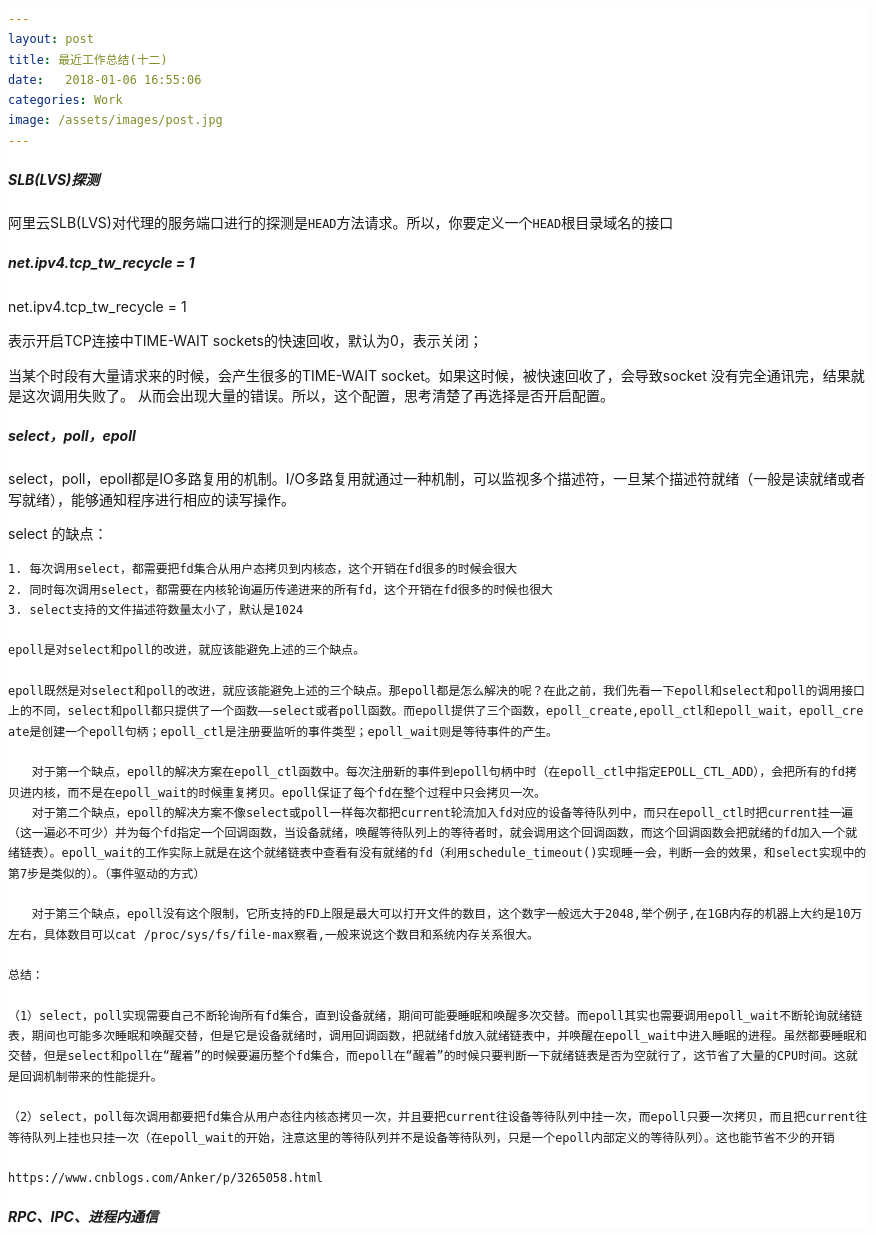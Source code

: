 ```yaml
---
layout: post
title: 最近工作总结(十二)
date:   2018-01-06 16:55:06
categories: Work
image: /assets/images/post.jpg
---
```


##### SLB(LVS)探测
阿里云SLB(LVS)对代理的服务端口进行的探测是`HEAD`方法请求。所以，你要定义一个`HEAD`根目录域名的接口

##### net.ipv4.tcp_tw_recycle = 1
net.ipv4.tcp_tw_recycle = 1

表示开启TCP连接中TIME-WAIT sockets的快速回收，默认为0，表示关闭；

当某个时段有大量请求来的时候，会产生很多的TIME-WAIT socket。如果这时候，被快速回收了，会导致socket 没有完全通讯完，结果就是这次调用失败了。
从而会出现大量的错误。所以，这个配置，思考清楚了再选择是否开启配置。

##### select，poll，epoll
select，poll，epoll都是IO多路复用的机制。I/O多路复用就通过一种机制，可以监视多个描述符，一旦某个描述符就绪（一般是读就绪或者写就绪），能够通知程序进行相应的读写操作。

select 的缺点：
```
1. 每次调用select，都需要把fd集合从用户态拷贝到内核态，这个开销在fd很多的时候会很大
2. 同时每次调用select，都需要在内核轮询遍历传递进来的所有fd，这个开销在fd很多的时候也很大
3. select支持的文件描述符数量太小了，默认是1024

epoll是对select和poll的改进，就应该能避免上述的三个缺点。

epoll既然是对select和poll的改进，就应该能避免上述的三个缺点。那epoll都是怎么解决的呢？在此之前，我们先看一下epoll和select和poll的调用接口上的不同，select和poll都只提供了一个函数——select或者poll函数。而epoll提供了三个函数，epoll_create,epoll_ctl和epoll_wait，epoll_create是创建一个epoll句柄；epoll_ctl是注册要监听的事件类型；epoll_wait则是等待事件的产生。

　　对于第一个缺点，epoll的解决方案在epoll_ctl函数中。每次注册新的事件到epoll句柄中时（在epoll_ctl中指定EPOLL_CTL_ADD），会把所有的fd拷贝进内核，而不是在epoll_wait的时候重复拷贝。epoll保证了每个fd在整个过程中只会拷贝一次。
　　对于第二个缺点，epoll的解决方案不像select或poll一样每次都把current轮流加入fd对应的设备等待队列中，而只在epoll_ctl时把current挂一遍（这一遍必不可少）并为每个fd指定一个回调函数，当设备就绪，唤醒等待队列上的等待者时，就会调用这个回调函数，而这个回调函数会把就绪的fd加入一个就绪链表）。epoll_wait的工作实际上就是在这个就绪链表中查看有没有就绪的fd（利用schedule_timeout()实现睡一会，判断一会的效果，和select实现中的第7步是类似的）。（事件驱动的方式）

　　对于第三个缺点，epoll没有这个限制，它所支持的FD上限是最大可以打开文件的数目，这个数字一般远大于2048,举个例子,在1GB内存的机器上大约是10万左右，具体数目可以cat /proc/sys/fs/file-max察看,一般来说这个数目和系统内存关系很大。

总结：

（1）select，poll实现需要自己不断轮询所有fd集合，直到设备就绪，期间可能要睡眠和唤醒多次交替。而epoll其实也需要调用epoll_wait不断轮询就绪链表，期间也可能多次睡眠和唤醒交替，但是它是设备就绪时，调用回调函数，把就绪fd放入就绪链表中，并唤醒在epoll_wait中进入睡眠的进程。虽然都要睡眠和交替，但是select和poll在“醒着”的时候要遍历整个fd集合，而epoll在“醒着”的时候只要判断一下就绪链表是否为空就行了，这节省了大量的CPU时间。这就是回调机制带来的性能提升。

（2）select，poll每次调用都要把fd集合从用户态往内核态拷贝一次，并且要把current往设备等待队列中挂一次，而epoll只要一次拷贝，而且把current往等待队列上挂也只挂一次（在epoll_wait的开始，注意这里的等待队列并不是设备等待队列，只是一个epoll内部定义的等待队列）。这也能节省不少的开销

https://www.cnblogs.com/Anker/p/3265058.html

```
##### RPC、IPC、进程内通信
